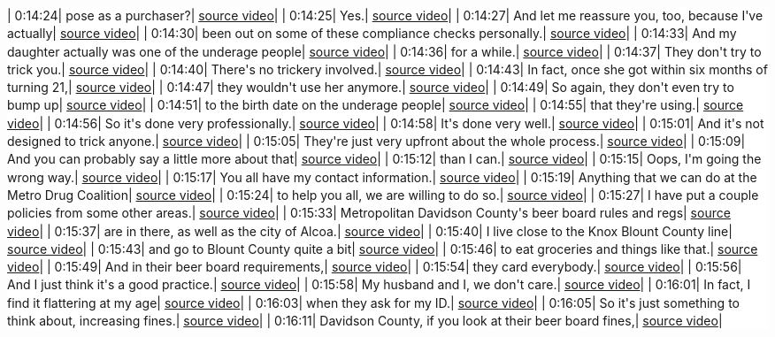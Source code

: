 | 0:14:24| pose as a purchaser?| [source video](https://archive.org/details/BeerBrd170112?start=864)|
| 0:14:25| Yes.| [source video](https://archive.org/details/BeerBrd170112?start=865)|
| 0:14:27| And let me reassure you, too, because I've actually| [source video](https://archive.org/details/BeerBrd170112?start=867)|
| 0:14:30| been out on some of these compliance checks personally.| [source video](https://archive.org/details/BeerBrd170112?start=870)|
| 0:14:33| And my daughter actually was one of the underage people| [source video](https://archive.org/details/BeerBrd170112?start=873)|
| 0:14:36| for a while.| [source video](https://archive.org/details/BeerBrd170112?start=876)|
| 0:14:37| They don't try to trick you.| [source video](https://archive.org/details/BeerBrd170112?start=877)|
| 0:14:40| There's no trickery involved.| [source video](https://archive.org/details/BeerBrd170112?start=880)|
| 0:14:43| In fact, once she got within six months of turning 21,| [source video](https://archive.org/details/BeerBrd170112?start=883)|
| 0:14:47| they wouldn't use her anymore.| [source video](https://archive.org/details/BeerBrd170112?start=887)|
| 0:14:49| So again, they don't even try to bump up| [source video](https://archive.org/details/BeerBrd170112?start=889)|
| 0:14:51| to the birth date on the underage people| [source video](https://archive.org/details/BeerBrd170112?start=891)|
| 0:14:55| that they're using.| [source video](https://archive.org/details/BeerBrd170112?start=895)|
| 0:14:56| So it's done very professionally.| [source video](https://archive.org/details/BeerBrd170112?start=896)|
| 0:14:58| It's done very well.| [source video](https://archive.org/details/BeerBrd170112?start=898)|
| 0:15:01| And it's not designed to trick anyone.| [source video](https://archive.org/details/BeerBrd170112?start=901)|
| 0:15:05| They're just very upfront about the whole process.| [source video](https://archive.org/details/BeerBrd170112?start=905)|
| 0:15:09| And you can probably say a little more about that| [source video](https://archive.org/details/BeerBrd170112?start=909)|
| 0:15:12| than I can.| [source video](https://archive.org/details/BeerBrd170112?start=912)|
| 0:15:15| Oops, I'm going the wrong way.| [source video](https://archive.org/details/BeerBrd170112?start=915)|
| 0:15:17| You all have my contact information.| [source video](https://archive.org/details/BeerBrd170112?start=917)|
| 0:15:19| Anything that we can do at the Metro Drug Coalition| [source video](https://archive.org/details/BeerBrd170112?start=919)|
| 0:15:24| to help you all, we are willing to do so.| [source video](https://archive.org/details/BeerBrd170112?start=924)|
| 0:15:27| I have put a couple policies from some other areas.| [source video](https://archive.org/details/BeerBrd170112?start=927)|
| 0:15:33| Metropolitan Davidson County's beer board rules and regs| [source video](https://archive.org/details/BeerBrd170112?start=933)|
| 0:15:37| are in there, as well as the city of Alcoa.| [source video](https://archive.org/details/BeerBrd170112?start=937)|
| 0:15:40| I live close to the Knox Blount County line| [source video](https://archive.org/details/BeerBrd170112?start=940)|
| 0:15:43| and go to Blount County quite a bit| [source video](https://archive.org/details/BeerBrd170112?start=943)|
| 0:15:46| to eat groceries and things like that.| [source video](https://archive.org/details/BeerBrd170112?start=946)|
| 0:15:49| And in their beer board requirements,| [source video](https://archive.org/details/BeerBrd170112?start=949)|
| 0:15:54| they card everybody.| [source video](https://archive.org/details/BeerBrd170112?start=954)|
| 0:15:56| And I just think it's a good practice.| [source video](https://archive.org/details/BeerBrd170112?start=956)|
| 0:15:58| My husband and I, we don't care.| [source video](https://archive.org/details/BeerBrd170112?start=958)|
| 0:16:01| In fact, I find it flattering at my age| [source video](https://archive.org/details/BeerBrd170112?start=961)|
| 0:16:03| when they ask for my ID.| [source video](https://archive.org/details/BeerBrd170112?start=963)|
| 0:16:05| So it's just something to think about, increasing fines.| [source video](https://archive.org/details/BeerBrd170112?start=965)|
| 0:16:11| Davidson County, if you look at their beer board fines,| [source video](https://archive.org/details/BeerBrd170112?start=971)|